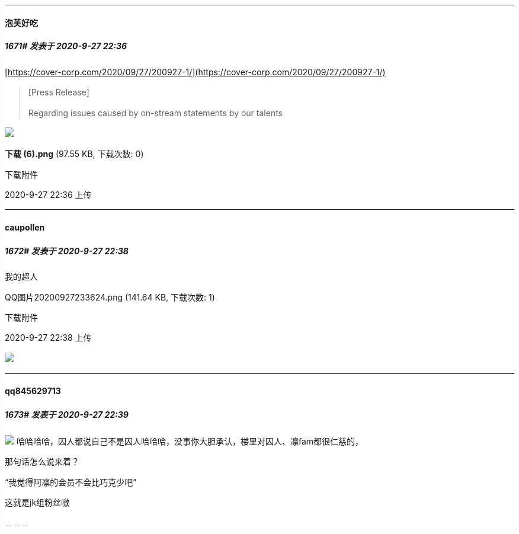 
*****

####  泡芙好吃  
##### 1671#       发表于 2020-9-27 22:36


[https://cover-corp.com/2020/09/27/200927-1/](https://cover-corp.com/2020/09/27/200927-1/) <blockquote>[Press Release]

Regarding issues caused by on-stream statements by our talents</blockquote>

<img src="https://img.saraba1st.com/forum/202009/27/223650jmmmmepl0amcpaaf.png" referrerpolicy="no-referrer">


<strong>下载 (6).png</strong> (97.55 KB, 下载次数: 0)

下载附件

2020-9-27 22:36 上传


*****

####  caupollen  
##### 1672#       发表于 2020-9-27 22:38


我的超人


QQ图片20200927233624.png
(141.64 KB, 下载次数: 1)


下载附件


2020-9-27 22:38 上传


<img src="https://img.saraba1st.com/forum/202009/27/223801kgdbqkjqx0hjglqb.png" referrerpolicy="no-referrer">


*****

####  qq845629713  
##### 1673#       发表于 2020-9-27 22:39


<img src="https://static.saraba1st.com/image/smiley/face2017/049.png" referrerpolicy="no-referrer"> 哈哈哈哈，囚人都说自己不是囚人哈哈哈，没事你大胆承认，楼里对囚人、凛fam都很仁慈的，


那句话怎么说来着？


“我觉得阿凛的会员不会比巧克少吧”


这就是jk组粉丝嗷


﹍﹍﹍

